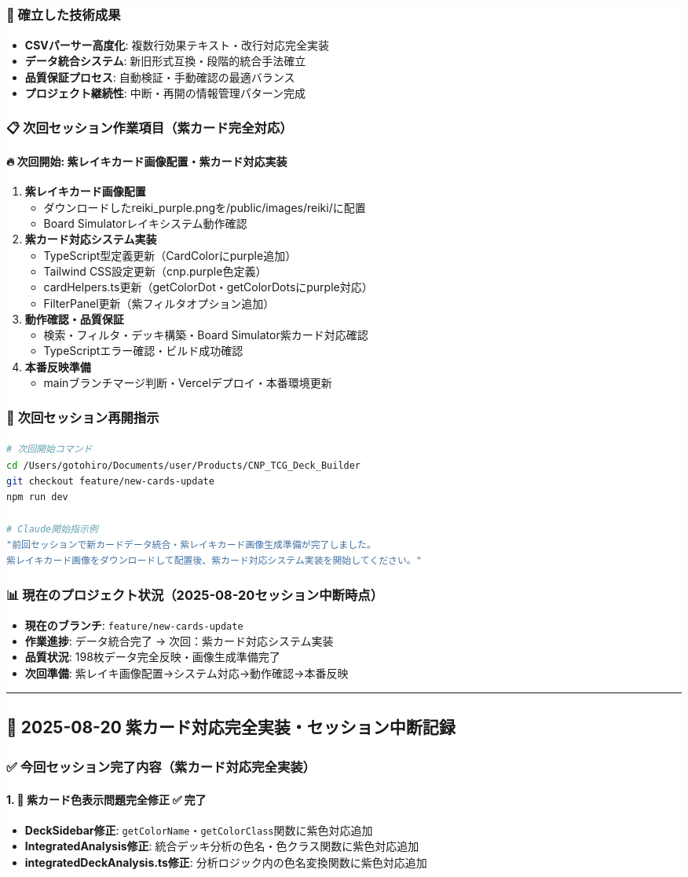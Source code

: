 ### 🔧 確立した技術成果
- **CSVパーサー高度化**: 複数行効果テキスト・改行対応完全実装
- **データ統合システム**: 新旧形式互換・段階的統合手法確立
- **品質保証プロセス**: 自動検証・手動確認の最適バランス
- **プロジェクト継続性**: 中断・再開の情報管理パターン完成

### 📋 次回セッション作業項目（紫カード完全対応）
#### 🔥 **次回開始**: 紫レイキカード画像配置・紫カード対応実装
1. **紫レイキカード画像配置**
   - ダウンロードしたreiki_purple.pngを/public/images/reiki/に配置
   - Board Simulatorレイキシステム動作確認
2. **紫カード対応システム実装**
   - TypeScript型定義更新（CardColorにpurple追加）
   - Tailwind CSS設定更新（cnp.purple色定義）
   - cardHelpers.ts更新（getColorDot・getColorDotsにpurple対応）
   - FilterPanel更新（紫フィルタオプション追加）
3. **動作確認・品質保証**
   - 検索・フィルタ・デッキ構築・Board Simulator紫カード対応確認
   - TypeScriptエラー確認・ビルド成功確認
4. **本番反映準備**
   - mainブランチマージ判断・Vercelデプロイ・本番環境更新

### 🚀 次回セッション再開指示
```bash
# 次回開始コマンド
cd /Users/gotohiro/Documents/user/Products/CNP_TCG_Deck_Builder
git checkout feature/new-cards-update
npm run dev

# Claude開始指示例
"前回セッションで新カードデータ統合・紫レイキカード画像生成準備が完了しました。
紫レイキカード画像をダウンロードして配置後、紫カード対応システム実装を開始してください。"
```

### 📊 現在のプロジェクト状況（2025-08-20セッション中断時点）
- **現在のブランチ**: `feature/new-cards-update`
- **作業進捗**: データ統合完了 → 次回：紫カード対応システム実装
- **品質状況**: 198枚データ完全反映・画像生成準備完了
- **次回準備**: 紫レイキ画像配置→システム対応→動作確認→本番反映

---

## 🎯 2025-08-20 紫カード対応完全実装・セッション中断記録

### ✅ 今回セッション完了内容（紫カード対応完全実装）

#### 1. **🎨 紫カード色表示問題完全修正** ✅ **完了**
- **DeckSidebar修正**: `getColorName`・`getColorClass`関数に紫色対応追加
- **IntegratedAnalysis修正**: 統合デッキ分析の色名・色クラス関数に紫色対応追加
- **integratedDeckAnalysis.ts修正**: 分析ロジック内の色名変換関数に紫色対応追加
